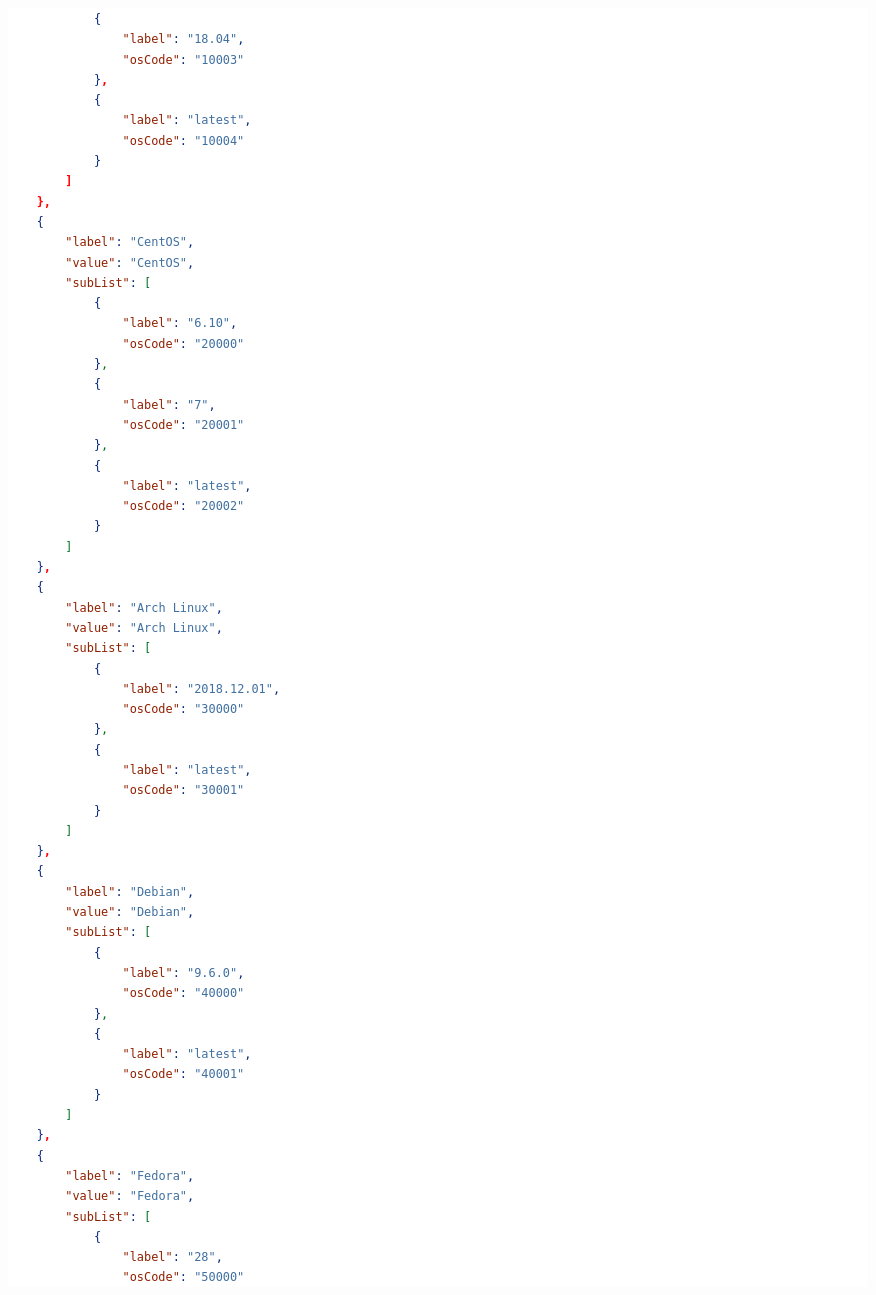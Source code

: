 ```json
            {
                "label": "18.04",
                "osCode": "10003"
            },
            {
                "label": "latest",
                "osCode": "10004"
            }
        ]
    },
    {
        "label": "CentOS",
        "value": "CentOS",
        "subList": [
            {
                "label": "6.10",
                "osCode": "20000"
            },
            {
                "label": "7",
                "osCode": "20001"
            },
            {
                "label": "latest",
                "osCode": "20002"
            }
        ]
    },
    {
        "label": "Arch Linux",
        "value": "Arch Linux",
        "subList": [
            {
                "label": "2018.12.01",
                "osCode": "30000"
            },
            {
                "label": "latest",
                "osCode": "30001"
            }
        ]
    },
    {
        "label": "Debian",
        "value": "Debian",
        "subList": [
            {
                "label": "9.6.0",
                "osCode": "40000"
            },
            {
                "label": "latest",
                "osCode": "40001"
            }
        ]
    },
    {
        "label": "Fedora",
        "value": "Fedora",
        "subList": [
            {
                "label": "28",
                "osCode": "50000"
```